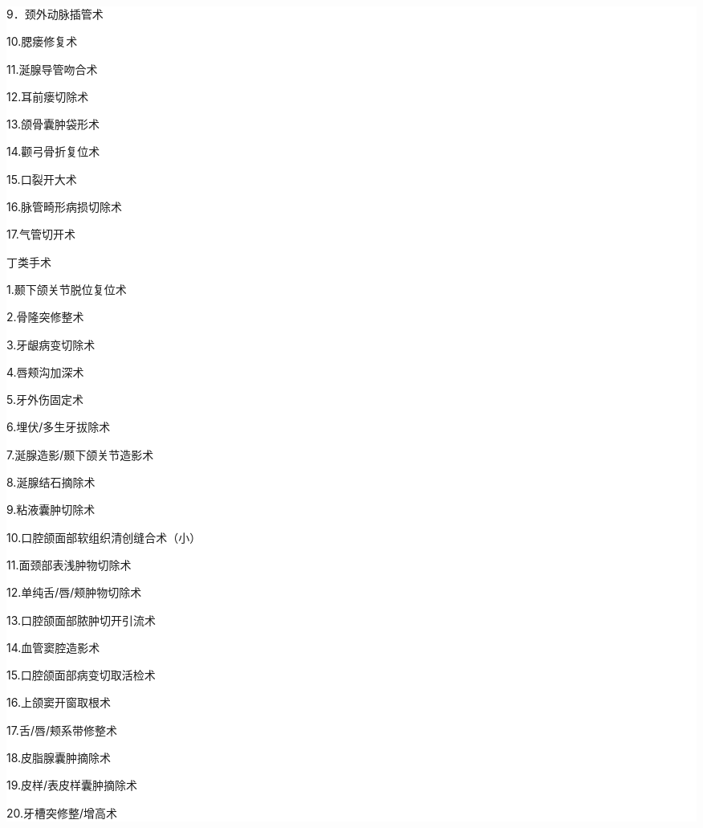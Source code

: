 9．颈外动脉插管术

10.腮瘘修复术

11.涎腺导管吻合术

12.耳前瘘切除术

13.颌骨囊肿袋形术

14.颧弓骨折复位术

15.口裂开大术

16.脉管畸形病损切除术

17.气管切开术

丁类手术

1.颞下颌关节脱位复位术

2.骨隆突修整术

3.牙龈病变切除术

4.唇颊沟加深术

5.牙外伤固定术

6.埋伏/多生牙拔除术

7.涎腺造影/颞下颌关节造影术

8.涎腺结石摘除术

9.粘液囊肿切除术

10.口腔颌面部软组织清创缝合术（小）

11.面颈部表浅肿物切除术

12.单纯舌/唇/颊肿物切除术

13.口腔颌面部脓肿切开引流术

14.血管窦腔造影术

15.口腔颌面部病变切取活检术

16.上颌窦开窗取根术

17.舌/唇/颊系带修整术

18.皮脂腺囊肿摘除术

19.皮样/表皮样囊肿摘除术

20.牙槽突修整/增高术

